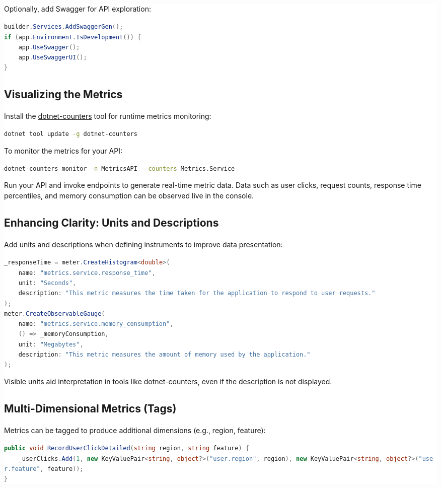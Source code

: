 Optionally, add Swagger for API exploration:

```csharp
builder.Services.AddSwaggerGen();
if (app.Environment.IsDevelopment()) {
    app.UseSwagger();
    app.UseSwaggerUI();
}
```

## Visualizing the Metrics

Install the [dotnet-counters](https://learn.microsoft.com/en-us/dotnet/core/diagnostics/dotnet-counters) tool for runtime metrics monitoring:

```sh
dotnet tool update -g dotnet-counters
```

To monitor the metrics for your API:

```sh
dotnet-counters monitor -n MetricsAPI --counters Metrics.Service
```

Run your API and invoke endpoints to generate real-time metric data. Data such as user clicks, request counts, response time percentiles, and memory consumption can be observed live in the console.

## Enhancing Clarity: Units and Descriptions

Add units and descriptions when defining instruments to improve data presentation:

```csharp
_responseTime = meter.CreateHistogram<double>(
    name: "metrics.service.response_time",
    unit: "Seconds",
    description: "This metric measures the time taken for the application to respond to user requests."
);
meter.CreateObservableGauge(
    name: "metrics.service.memory_consumption",
    () => _memoryConsumption,
    unit: "Megabytes",
    description: "This metric measures the amount of memory used by the application."
);
```

Visible units aid interpretation in tools like dotnet-counters, even if the description is not displayed.

## Multi-Dimensional Metrics (Tags)

Metrics can be tagged to produce additional dimensions (e.g., region, feature):

```csharp
public void RecordUserClickDetailed(string region, string feature) {
    _userClicks.Add(1, new KeyValuePair<string, object?>("user.region", region), new KeyValuePair<string, object?>("user.feature", feature));
}
```
